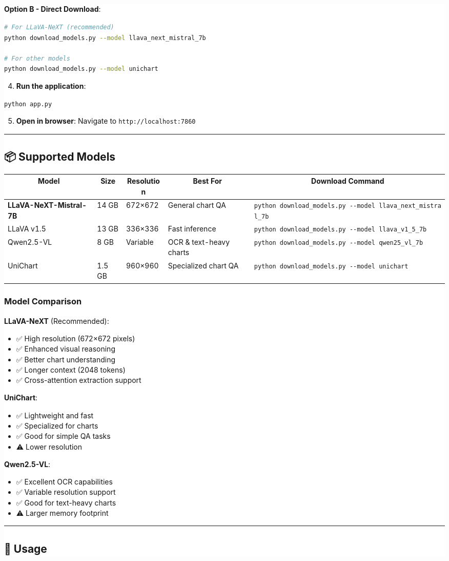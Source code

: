 **Option B - Direct Download**:
```bash
# For LLaVA-NeXT (recommended)
python download_models.py --model llava_next_mistral_7b

# For other models
python download_models.py --model unichart
```

4. **Run the application**:
```bash
python app.py
```

5. **Open in browser**:
Navigate to `http://localhost:7860`

---

## 📦 Supported Models

| Model | Size | Resolution | Best For | Download Command |
|-------|------|------------|----------|------------------|
| **LLaVA-NeXT-Mistral-7B** | 14 GB | 672×672 | General chart QA | `python download_models.py --model llava_next_mistral_7b` |
| LLaVA v1.5 | 13 GB | 336×336 | Fast inference | `python download_models.py --model llava_v1_5_7b` |
| Qwen2.5-VL | 8 GB | Variable | OCR & text-heavy charts | `python download_models.py --model qwen25_vl_7b` |
| UniChart | 1.5 GB | 960×960 | Specialized chart QA | `python download_models.py --model unichart` |

### Model Comparison

**LLaVA-NeXT** (Recommended):
- ✅ High resolution (672×672 pixels)
- ✅ Enhanced visual reasoning
- ✅ Better chart understanding
- ✅ Longer context (2048 tokens)
- ✅ Cross-attention extraction support

**UniChart**:
- ✅ Lightweight and fast
- ✅ Specialized for charts
- ✅ Good for simple QA tasks
- ⚠️ Lower resolution

**Qwen2.5-VL**:
- ✅ Excellent OCR capabilities
- ✅ Variable resolution support
- ✅ Good for text-heavy charts
- ⚠️ Larger memory footprint

---

## 🎯 Usage
